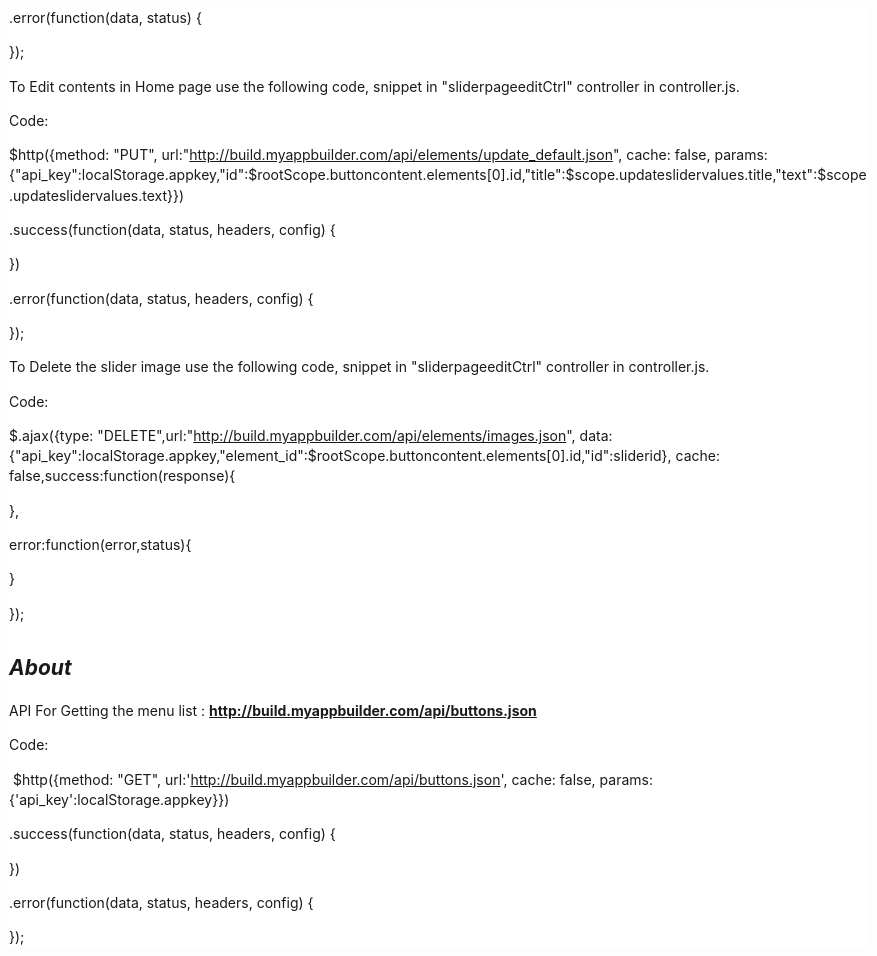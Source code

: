 .error(function(data, status) {
                          
                          
});




To Edit contents in Home page use the following code, snippet in  "sliderpageeditCtrl" controller in controller.js.


Code:

$http({method: "PUT", url:"http://build.myappbuilder.com/api/elements/update_default.json", cache: false, params:{"api_key":localStorage.appkey,"id":$rootScope.buttoncontent.elements[0].id,"title":$scope.updateslidervalues.title,"text":$scope.updateslidervalues.text}})
                   
.success(function(data, status, headers, config) {
                 
})

   .error(function(data, status, headers, config) {
                  
});



To Delete the slider image use the following code, snippet in "sliderpageeditCtrl" controller in controller.js.        


Code:

$.ajax({type: "DELETE",url:"http://build.myappbuilder.com/api/elements/images.json", data: {"api_key":localStorage.appkey,"element_id":$rootScope.buttoncontent.elements[0].id,"id":sliderid}, cache: false,success:function(response){
                                            
},

   error:function(error,status){
 
}

   });

## **_About_** #############

API For Getting the menu list : **http://build.myappbuilder.com/api/buttons.json**

Code:

 $http({method: "GET", url:'http://build.myappbuilder.com/api/buttons.json', cache: false, params:{'api_key':localStorage.appkey}})
                   
.success(function(data, status, headers, config) {
                            
                            
})

.error(function(data, status, headers, config) {

 });

